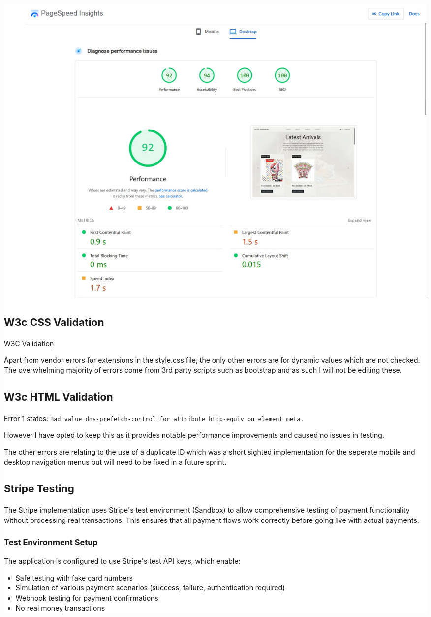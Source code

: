 ![Page speed Desktop](/documentation/page-speed-desktop.jpg)

## W3c CSS Validation

[W3C Validation](https://eevee-emporium-static-files-2025.s3.amazonaws.com/css/style.css)

Apart from vendor errors for extensions in the style.css file, the only other errors are for dynamic values which are not checked. The overwhelming majority of errors come from 3rd party scripts such as bootstrap and as such I will not be editing these.

## W3c HTML Validation

Error 1 states:
```Bad value dns-prefetch-control for attribute http-equiv on element meta.```

However I have opted to keep this as it provides notable performance improvements and caused no issues in testing.

The other errors are relating to the use of a duplicate ID which was a short sighted implementation for the seperate mobile and desktop navigation menus but will need to be fixed in a future sprint.

## Stripe Testing

The Stripe implementation uses Stripe's test environment (Sandbox) to allow comprehensive testing of payment functionality without processing real transactions. This ensures that all payment flows work correctly before going live with actual payments.

### Test Environment Setup

The application is configured to use Stripe's test API keys, which enable:
- Safe testing with fake card numbers
- Simulation of various payment scenarios (success, failure, authentication required)
- Webhook testing for payment confirmations
- No real money transactions
```